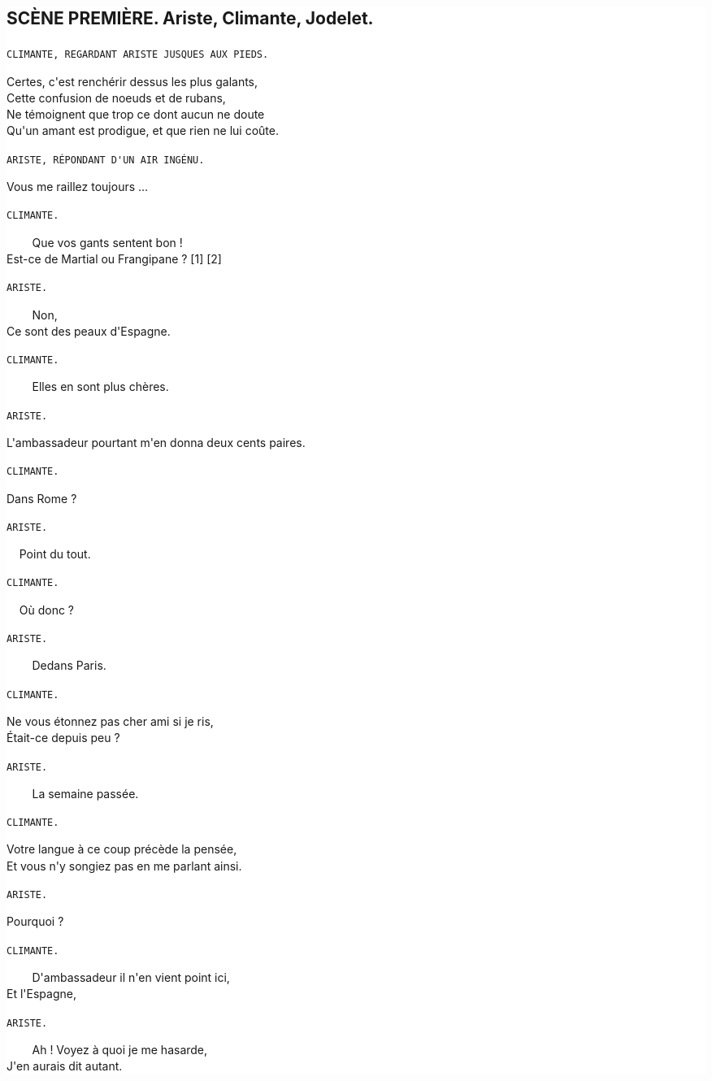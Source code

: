 
## SCÈNE PREMIÈRE. Ariste, Climante, Jodelet.

    CLIMANTE, REGARDANT ARISTE JUSQUES AUX PIEDS.
Certes, c'est renchérir dessus les plus galants,  
Cette confusion de noeuds et de rubans,  
Ne témoignent que trop ce dont aucun ne doute  
Qu'un amant est prodigue, et que rien ne lui coûte.  

    ARISTE, RÉPONDANT D'UN AIR INGÉNU.
Vous me raillez toujours ...  

    CLIMANTE.
        Que vos gants sentent bon !  
Est-ce de Martial ou Frangipane ? [1] [2]  

    ARISTE.
        Non,  
Ce sont des peaux d'Espagne.  

    CLIMANTE.
        Elles en sont plus chères.  

    ARISTE.
L'ambassadeur pourtant m'en donna deux cents paires.  

    CLIMANTE.
Dans Rome ?  

    ARISTE.
    Point du tout.  

    CLIMANTE.
    Où donc ?  

    ARISTE.
        Dedans Paris.  

    CLIMANTE.
Ne vous étonnez pas cher ami si je ris,  
Était-ce depuis peu ?  

    ARISTE.
        La semaine passée.  

    CLIMANTE.
Votre langue à ce coup précède la pensée,  
Et vous n'y songiez pas en me parlant ainsi.  

    ARISTE.
Pourquoi ?  

    CLIMANTE.
        D'ambassadeur il n'en vient point ici,  
Et l'Espagne,  

    ARISTE.
        Ah ! Voyez à quoi je me hasarde,  
J'en aurais dit autant.  

